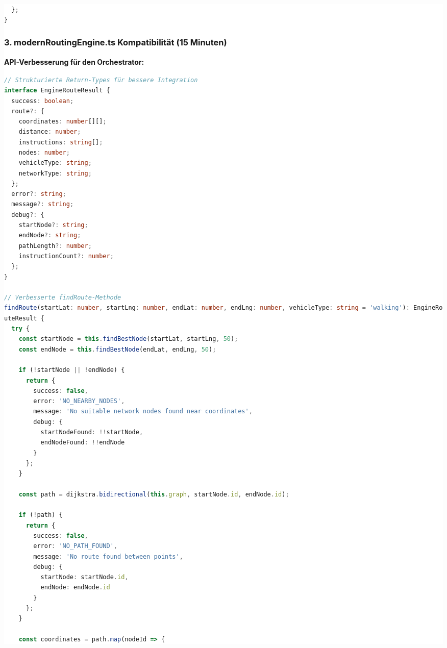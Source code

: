 ```typescript
  };
}
```

### 3. modernRoutingEngine.ts Kompatibilität (15 Minuten)

**API-Verbesserung für den Orchestrator:**

```typescript
// Strukturierte Return-Types für bessere Integration
interface EngineRouteResult {
  success: boolean;
  route?: {
    coordinates: number[][];
    distance: number;
    instructions: string[];
    nodes: number;
    vehicleType: string;
    networkType: string;
  };
  error?: string;
  message?: string;
  debug?: {
    startNode?: string;
    endNode?: string;
    pathLength?: number;
    instructionCount?: number;
  };
}

// Verbesserte findRoute-Methode
findRoute(startLat: number, startLng: number, endLat: number, endLng: number, vehicleType: string = 'walking'): EngineRouteResult {
  try {
    const startNode = this.findBestNode(startLat, startLng, 50);
    const endNode = this.findBestNode(endLat, endLng, 50);
    
    if (!startNode || !endNode) {
      return {
        success: false,
        error: 'NO_NEARBY_NODES',
        message: 'No suitable network nodes found near coordinates',
        debug: {
          startNodeFound: !!startNode,
          endNodeFound: !!endNode
        }
      };
    }

    const path = dijkstra.bidirectional(this.graph, startNode.id, endNode.id);
    
    if (!path) {
      return {
        success: false,
        error: 'NO_PATH_FOUND',
        message: 'No route found between points',
        debug: {
          startNode: startNode.id,
          endNode: endNode.id
        }
      };
    }

    const coordinates = path.map(nodeId => {
```